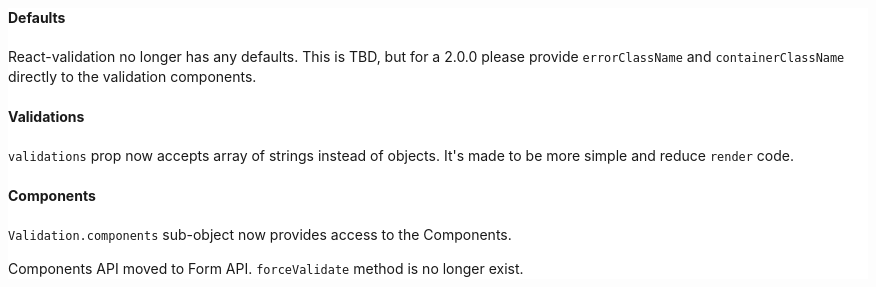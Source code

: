 #### Defaults
React-validation no longer has any defaults. This is TBD, but for a 2.0.0 please provide ```errorClassName``` and ```containerClassName``` directly to the validation components.

#### Validations
```validations``` prop now accepts array of strings instead of objects. It's made to be more simple and reduce ```render``` code.

#### Components
```Validation.components``` sub-object now provides access to the Components.

Components API moved to Form API. ```forceValidate``` method is no longer exist.
